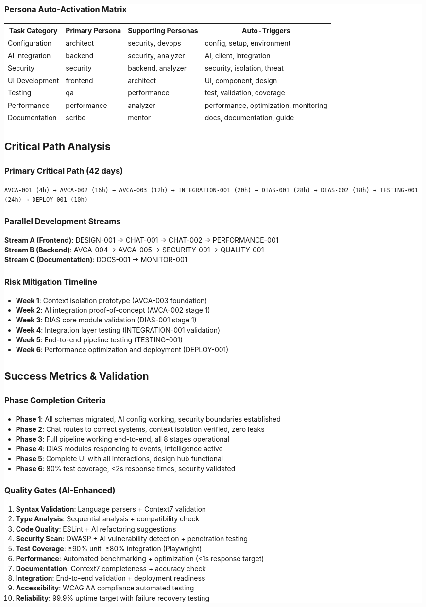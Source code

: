 ### Persona Auto-Activation Matrix
| Task Category | Primary Persona | Supporting Personas | Auto-Triggers |
|---------------|-----------------|-------------------|---------------|
| Configuration | architect | security, devops | config, setup, environment |
| AI Integration | backend | security, analyzer | AI, client, integration |
| Security | security | backend, analyzer | security, isolation, threat |
| UI Development | frontend | architect | UI, component, design |
| Testing | qa | performance | test, validation, coverage |
| Performance | performance | analyzer | performance, optimization, monitoring |
| Documentation | scribe | mentor | docs, documentation, guide |

## Critical Path Analysis

### Primary Critical Path (42 days)
```
AVCA-001 (4h) → AVCA-002 (16h) → AVCA-003 (12h) → INTEGRATION-001 (20h) → DIAS-001 (28h) → DIAS-002 (18h) → TESTING-001 (24h) → DEPLOY-001 (10h)
```

### Parallel Development Streams
**Stream A (Frontend)**: DESIGN-001 → CHAT-001 → CHAT-002 → PERFORMANCE-001  
**Stream B (Backend)**: AVCA-004 → AVCA-005 → SECURITY-001 → QUALITY-001  
**Stream C (Documentation)**: DOCS-001 → MONITOR-001

### Risk Mitigation Timeline
- **Week 1**: Context isolation prototype (AVCA-003 foundation)
- **Week 2**: AI integration proof-of-concept (AVCA-002 stage 1)
- **Week 3**: DIAS core module validation (DIAS-001 stage 1)
- **Week 4**: Integration layer testing (INTEGRATION-001 validation)
- **Week 5**: End-to-end pipeline testing (TESTING-001)
- **Week 6**: Performance optimization and deployment (DEPLOY-001)

## Success Metrics & Validation

### Phase Completion Criteria
- **Phase 1**: All schemas migrated, AI config working, security boundaries established
- **Phase 2**: Chat routes to correct systems, context isolation verified, zero leaks
- **Phase 3**: Full pipeline working end-to-end, all 8 stages operational
- **Phase 4**: DIAS modules responding to events, intelligence active
- **Phase 5**: Complete UI with all interactions, design hub functional
- **Phase 6**: 80% test coverage, <2s response times, security validated

### Quality Gates (AI-Enhanced)
1. **Syntax Validation**: Language parsers + Context7 validation
2. **Type Analysis**: Sequential analysis + compatibility check  
3. **Code Quality**: ESLint + AI refactoring suggestions
4. **Security Scan**: OWASP + AI vulnerability detection + penetration testing
5. **Test Coverage**: ≥90% unit, ≥80% integration (Playwright)
6. **Performance**: Automated benchmarking + optimization (<1s response target)
7. **Documentation**: Context7 completeness + accuracy check
8. **Integration**: End-to-end validation + deployment readiness
9. **Accessibility**: WCAG AA compliance automated testing
10. **Reliability**: 99.9% uptime target with failure recovery testing
